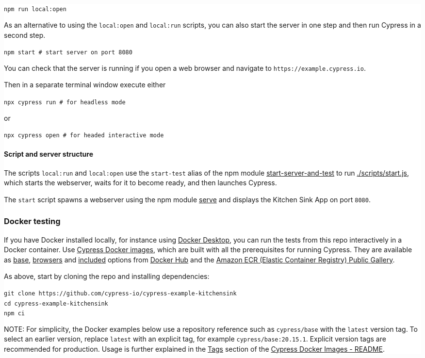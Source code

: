 ```shell
npm run local:open
```

As an alternative to using the `local:open` and `local:run` scripts, you can also start the server in one step and then run Cypress in a second step.

```shell
npm start # start server on port 8080
```

You can check that the server is running if you open a web browser and navigate to `https://example.cypress.io`.

Then in a separate terminal window execute either

```shell
npx cypress run # for headless mode
```

or

```shell
npx cypress open # for headed interactive mode
```

#### Script and server structure

The scripts `local:run` and `local:open` use the `start-test` alias of the npm module [start-server-and-test](https://www.npmjs.com/package/start-server-and-test) to run [./scripts/start.js](./scripts/start.js), which starts the webserver, waits for it to become ready, and then launches Cypress.

The `start` script spawns a webserver using the npm module [serve](https://www.npmjs.com/package/serve) and displays the Kitchen Sink App on port `8080`.

### Docker testing

If you have Docker installed locally, for instance using [Docker Desktop](https://docs.docker.com/desktop/), you can run the tests from this repo interactively in a Docker container.
Use [Cypress Docker images](https://github.com/cypress-io/cypress-docker-images), which are built with all the prerequisites for running Cypress. They are available as [base](https://github.com/cypress-io/cypress-docker-images/tree/master/base), [browsers](https://github.com/cypress-io/cypress-docker-images/tree/master/browsers) and [included](https://github.com/cypress-io/cypress-docker-images/tree/master/included) options from [Docker Hub](https://hub.docker.com/u/cypress) and the [Amazon ECR (Elastic Container Registry) Public Gallery](https://gallery.ecr.aws/cypress-io).

As above, start by cloning the repo and installing dependencies:

```shell
git clone https://github.com/cypress-io/cypress-example-kitchensink
cd cypress-example-kitchensink
npm ci
```

NOTE: For simplicity, the Docker examples below use a repository reference such as `cypress/base` with the `latest` version tag. To select an earlier version, replace `latest` with an explicit tag, for example `cypress/base:20.15.1`. Explicit version tags are recommended for production. Usage is further explained in the [Tags](https://github.com/cypress-io/cypress-docker-images/blob/master/README.md#tags) section of the [Cypress Docker Images - README](https://github.com/cypress-io/cypress-docker-images/blob/master/README.md).
